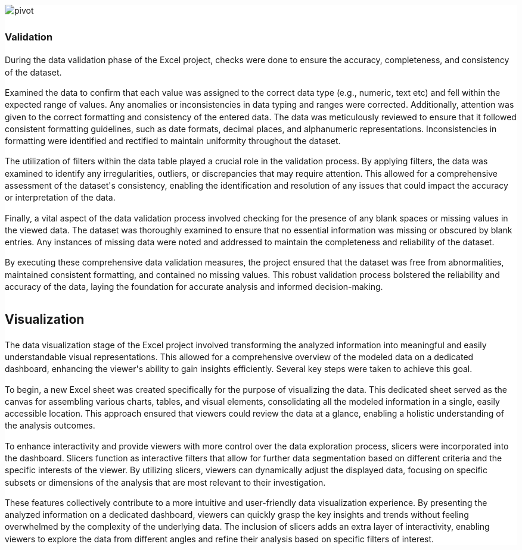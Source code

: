 <img width="959" alt="pivot" src="https://github.com/midhunrajds/Portfolio/assets/126799337/cd0c34a6-25e3-4d13-a449-6d9fbe5f109c">

### Validation
During the data validation phase of the Excel project, checks were done to ensure the accuracy, completeness, and consistency of the dataset. 

Examined the data to confirm that each value was assigned to the correct data type (e.g., numeric, text etc) and fell within the expected range of values. Any anomalies or inconsistencies in data typing and ranges were corrected.
Additionally, attention was given to the correct formatting and consistency of the entered data. The data was meticulously reviewed to ensure that it followed consistent formatting guidelines, such as date formats, decimal places, and alphanumeric representations. Inconsistencies in formatting were identified and rectified to maintain uniformity throughout the dataset.

The utilization of filters within the data table played a crucial role in the validation process. By applying filters, the data was examined to identify any irregularities, outliers, or discrepancies that may require attention. This allowed for a comprehensive assessment of the dataset's consistency, enabling the identification and resolution of any issues that could impact the accuracy or interpretation of the data.

Finally, a vital aspect of the data validation process involved checking for the presence of any blank spaces or missing values in the viewed data. The dataset was thoroughly examined to ensure that no essential information was missing or obscured by blank entries. Any instances of missing data were noted and addressed to maintain the completeness and reliability of the dataset.

By executing these comprehensive data validation measures, the project ensured that the dataset was free from abnormalities, maintained consistent formatting, and contained no missing values. This robust validation process bolstered the reliability and accuracy of the data, laying the foundation for accurate analysis and informed decision-making.

## Visualization

The data visualization stage of the Excel project involved transforming the analyzed information into meaningful and easily understandable visual representations. This allowed for a comprehensive overview of the modeled data on a dedicated dashboard, enhancing the viewer's ability to gain insights efficiently. Several key steps were taken to achieve this goal.

To begin, a new Excel sheet was created specifically for the purpose of visualizing the data. This dedicated sheet served as the canvas for assembling various charts, tables, and visual elements, consolidating all the modeled information in a single, easily accessible location. This approach ensured that viewers could review the data at a glance, enabling a holistic understanding of the analysis outcomes.

To enhance interactivity and provide viewers with more control over the data exploration process, slicers were incorporated into the dashboard. Slicers function as interactive filters that allow for further data segmentation based on different criteria and the specific interests of the viewer. By utilizing slicers, viewers can dynamically adjust the displayed data, focusing on specific subsets or dimensions of the analysis that are most relevant to their investigation.

These features collectively contribute to a more intuitive and user-friendly data visualization experience. By presenting the analyzed information on a dedicated dashboard, viewers can quickly grasp the key insights and trends without feeling overwhelmed by the complexity of the underlying data. The inclusion of slicers adds an extra layer of interactivity, enabling viewers to explore the data from different angles and refine their analysis based on specific filters of interest.
